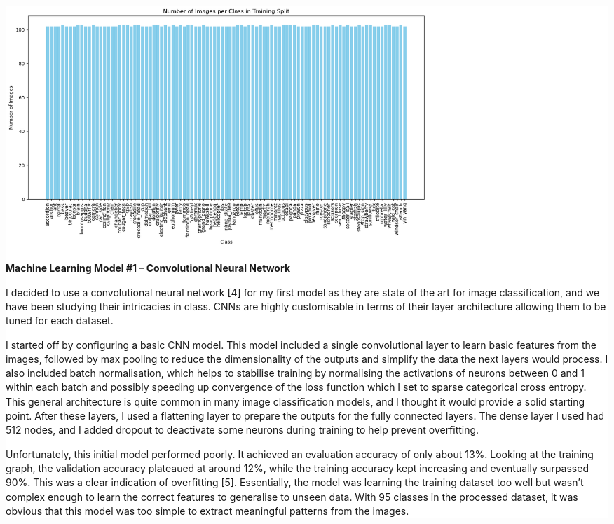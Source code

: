 <img src="./media/image3.png" style="width:6.26806in;height:3.60486in"
alt="A bar graph with numbers and text Description automatically generated with medium confidence" />

**<u>Machine Learning Model \#1 – Convolutional Neural Network</u>**

I decided to use a convolutional neural network \[4\] for my first model
as they are state of the art for image classification, and we have been
studying their intricacies in class. CNNs are highly customisable in
terms of their layer architecture allowing them to be tuned for each
dataset.

I started off by configuring a basic CNN model. This model included a
single convolutional layer to learn basic features from the images,
followed by max pooling to reduce the dimensionality of the outputs and
simplify the data the next layers would process. I also included batch
normalisation, which helps to stabilise training by normalising the
activations of neurons between 0 and 1 within each batch and possibly
speeding up convergence of the loss function which I set to sparse
categorical cross entropy. This general architecture is quite common in
many image classification models, and I thought it would provide a solid
starting point. After these layers, I used a flattening layer to prepare
the outputs for the fully connected layers. The dense layer I used had
512 nodes, and I added dropout to deactivate some neurons during
training to help prevent overfitting.

Unfortunately, this initial model performed poorly. It achieved an
evaluation accuracy of only about 13%. Looking at the training graph,
the validation accuracy plateaued at around 12%, while the training
accuracy kept increasing and eventually surpassed 90%. This was a clear
indication of overfitting \[5\]. Essentially, the model was learning the
training dataset too well but wasn’t complex enough to learn the correct
features to generalise to unseen data. With 95 classes in the processed
dataset, it was obvious that this model was too simple to extract
meaningful patterns from the images.
